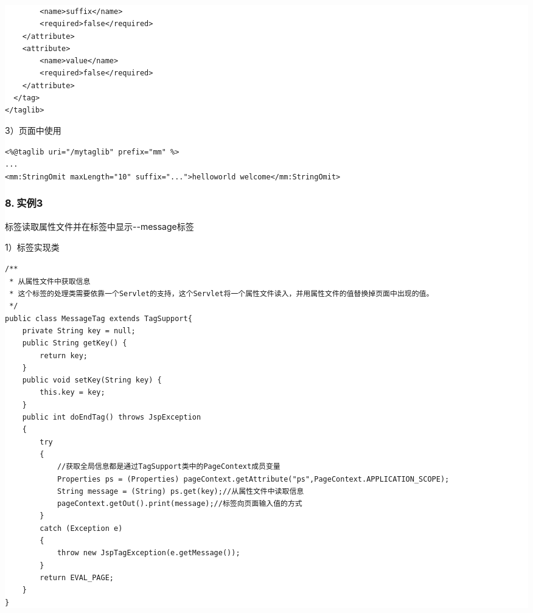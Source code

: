 ```
        <name>suffix</name>
        <required>false</required>
    </attribute>
    <attribute>
        <name>value</name>
        <required>false</required>
    </attribute>
  </tag>
</taglib>
```

3）页面中使用

```
<%@taglib uri="/mytaglib" prefix="mm" %>
...
<mm:StringOmit maxLength="10" suffix="...">helloworld welcome</mm:StringOmit>
```

### 8. 实例3
标签读取属性文件并在标签中显示--message标签

1）标签实现类

```
/**
 * 从属性文件中获取信息
 * 这个标签的处理类需要依靠一个Servlet的支持，这个Servlet将一个属性文件读入，并用属性文件的值替换掉页面中出现的值。
 */
public class MessageTag extends TagSupport{
    private String key = null;
    public String getKey() {
        return key;
    }
    public void setKey(String key) {
        this.key = key;
    }
    public int doEndTag() throws JspException
    {
        try
        {
            //获取全局信息都是通过TagSupport类中的PageContext成员变量
            Properties ps = (Properties) pageContext.getAttribute("ps",PageContext.APPLICATION_SCOPE);
            String message = (String) ps.get(key);//从属性文件中读取信息
            pageContext.getOut().print(message);//标签向页面输入值的方式
        }
        catch (Exception e)
        {
            throw new JspTagException(e.getMessage());
        }
        return EVAL_PAGE;
    }
}
```
